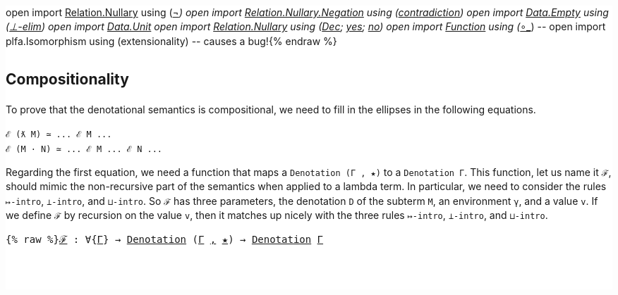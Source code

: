 <a id="585" class="Keyword">open</a> <a id="590" class="Keyword">import</a> <a id="597" href="https://agda.github.io/agda-stdlib/Relation.Nullary.html" class="Module">Relation.Nullary</a> <a id="614" class="Keyword">using</a> <a id="620" class="Symbol">(</a><a id="621" href="https://agda.github.io/agda-stdlib/Relation.Nullary.html#464" class="Function Operator">¬_</a><a id="623" class="Symbol">)</a>
<a id="625" class="Keyword">open</a> <a id="630" class="Keyword">import</a> <a id="637" href="https://agda.github.io/agda-stdlib/Relation.Nullary.Negation.html" class="Module">Relation.Nullary.Negation</a> <a id="663" class="Keyword">using</a> <a id="669" class="Symbol">(</a><a id="670" href="https://agda.github.io/agda-stdlib/Relation.Nullary.Negation.html#560" class="Function">contradiction</a><a id="683" class="Symbol">)</a>
<a id="685" class="Keyword">open</a> <a id="690" class="Keyword">import</a> <a id="697" href="https://agda.github.io/agda-stdlib/Data.Empty.html" class="Module">Data.Empty</a> <a id="708" class="Keyword">using</a> <a id="714" class="Symbol">(</a><a id="715" href="https://agda.github.io/agda-stdlib/Data.Empty.html#360" class="Function">⊥-elim</a><a id="721" class="Symbol">)</a>
<a id="723" class="Keyword">open</a> <a id="728" class="Keyword">import</a> <a id="735" href="https://agda.github.io/agda-stdlib/Data.Unit.html" class="Module">Data.Unit</a>
<a id="745" class="Keyword">open</a> <a id="750" class="Keyword">import</a> <a id="757" href="https://agda.github.io/agda-stdlib/Relation.Nullary.html" class="Module">Relation.Nullary</a> <a id="774" class="Keyword">using</a> <a id="780" class="Symbol">(</a><a id="781" href="https://agda.github.io/agda-stdlib/Relation.Nullary.html#534" class="Datatype">Dec</a><a id="784" class="Symbol">;</a> <a id="786" href="https://agda.github.io/agda-stdlib/Relation.Nullary.html#570" class="InductiveConstructor">yes</a><a id="789" class="Symbol">;</a> <a id="791" href="https://agda.github.io/agda-stdlib/Relation.Nullary.html#597" class="InductiveConstructor">no</a><a id="793" class="Symbol">)</a>
<a id="795" class="Keyword">open</a> <a id="800" class="Keyword">import</a> <a id="807" href="https://agda.github.io/agda-stdlib/Function.html" class="Module">Function</a> <a id="816" class="Keyword">using</a> <a id="822" class="Symbol">(</a><a id="823" href="https://agda.github.io/agda-stdlib/Function.html#769" class="Function Operator">_∘_</a><a id="826" class="Symbol">)</a>
<a id="828" class="Comment">-- open import plfa.Isomorphism using (extensionality)  -- causes a bug!</a>{% endraw %}</pre>

## Compositionality

To prove that the denotational semantics is compositional, we need to
fill in the ellipses in the following equations.

    ℰ (ƛ M) ≃ ... ℰ M ...
    ℰ (M · N) ≃ ... ℰ M ... ℰ N ...

Regarding the first equation, we need a function that maps a
`Denotation (Γ , ★)` to a `Denotation Γ`. This function, let us name it `ℱ`,
should mimic the non-recursive part of the semantics when applied to a
lambda term.  In particular, we need to consider the rules `↦-intro`,
`⊥-intro`, and `⊔-intro`. So `ℱ` has three parameters, the denotation `D`
of the subterm `M`, an environment `γ`, and a value `v`.  If we define `ℱ` by
recursion on the value `v`, then it matches up nicely with the three
rules `↦-intro`, `⊥-intro`, and `⊔-intro`.

<pre class="Agda">{% raw %}<a id="ℱ"></a><a id="1674" href="{% endraw %}{{ site.baseurl }}{% link out/plfa/Compositional.md %}{% raw %}#1674" class="Function">ℱ</a> <a id="1676" class="Symbol">:</a> <a id="1678" class="Symbol">∀{</a><a id="1680" href="{% endraw %}{{ site.baseurl }}{% link out/plfa/Compositional.md %}{% raw %}#1680" class="Bound">Γ</a><a id="1681" class="Symbol">}</a> <a id="1683" class="Symbol">→</a> <a id="1685" href="{% endraw %}{{ site.baseurl }}{% link out/plfa/Denotational.md %}{% raw %}#18105" class="Function">Denotation</a> <a id="1696" class="Symbol">(</a><a id="1697" href="{% endraw %}{{ site.baseurl }}{% link out/plfa/Compositional.md %}{% raw %}#1680" class="Bound">Γ</a> <a id="1699" href="{% endraw %}{{ site.baseurl }}{% link out/plfa/Untyped.md %}{% raw %}#3018" class="InductiveConstructor Operator">,</a> <a id="1701" href="{% endraw %}{{ site.baseurl }}{% link out/plfa/Untyped.md %}{% raw %}#2694" class="InductiveConstructor">★</a><a id="1702" class="Symbol">)</a> <a id="1704" class="Symbol">→</a> <a id="1706" href="{% endraw %}{{ site.baseurl }}{% link out/plfa/Denotational.md %}{% raw %}#18105" class="Function">Denotation</a> <a id="1717" href="{% endraw %}{{ site.baseurl }}{% link out/plfa/Compositional.md %}{% raw %}#1680" class="Bound">Γ</a>